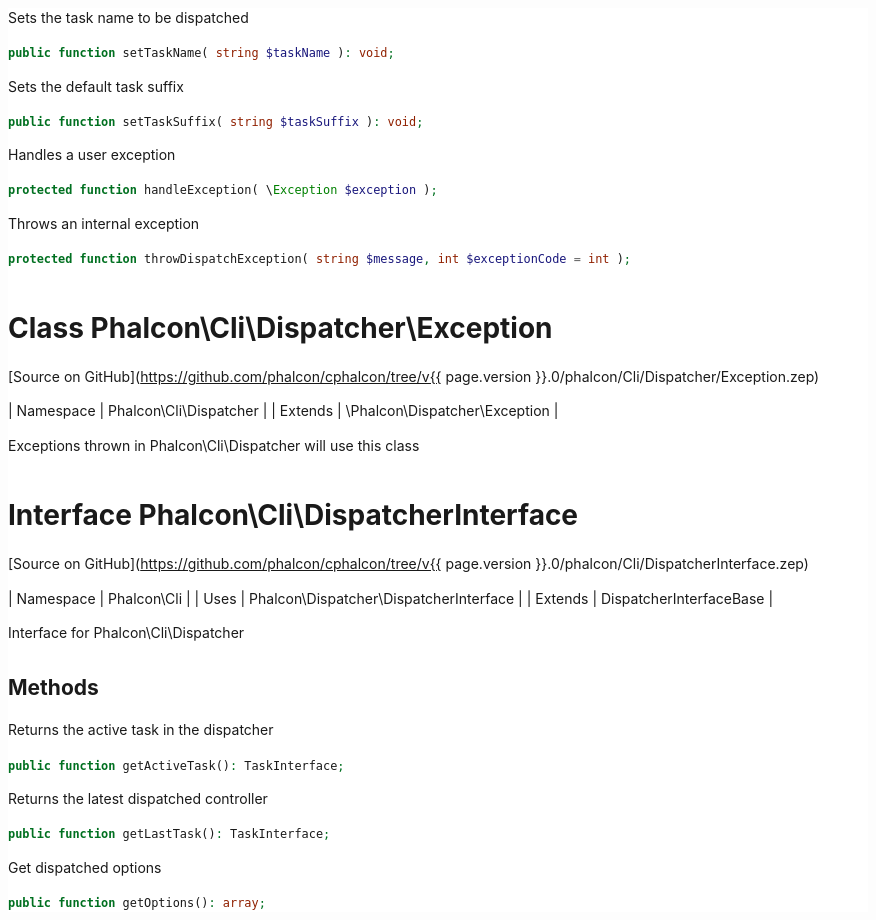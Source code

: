 Sets the task name to be dispatched

```php
public function setTaskName( string $taskName ): void;
```

Sets the default task suffix

```php
public function setTaskSuffix( string $taskSuffix ): void;
```

Handles a user exception

```php
protected function handleException( \Exception $exception );
```

Throws an internal exception

```php
protected function throwDispatchException( string $message, int $exceptionCode = int );
```

<h1 id="cli-dispatcher-exception">Class Phalcon\Cli\Dispatcher\Exception</h1>

[Source on GitHub](https://github.com/phalcon/cphalcon/tree/v{{ page.version }}.0/phalcon/Cli/Dispatcher/Exception.zep)

| Namespace | Phalcon\Cli\Dispatcher | | Extends | \Phalcon\Dispatcher\Exception |

Exceptions thrown in Phalcon\Cli\Dispatcher will use this class

<h1 id="cli-dispatcherinterface">Interface Phalcon\Cli\DispatcherInterface</h1>

[Source on GitHub](https://github.com/phalcon/cphalcon/tree/v{{ page.version }}.0/phalcon/Cli/DispatcherInterface.zep)

| Namespace | Phalcon\Cli | | Uses | Phalcon\Dispatcher\DispatcherInterface | | Extends | DispatcherInterfaceBase |

Interface for Phalcon\Cli\Dispatcher

## Methods

Returns the active task in the dispatcher

```php
public function getActiveTask(): TaskInterface;
```

Returns the latest dispatched controller

```php
public function getLastTask(): TaskInterface;
```

Get dispatched options

```php
public function getOptions(): array;
```

